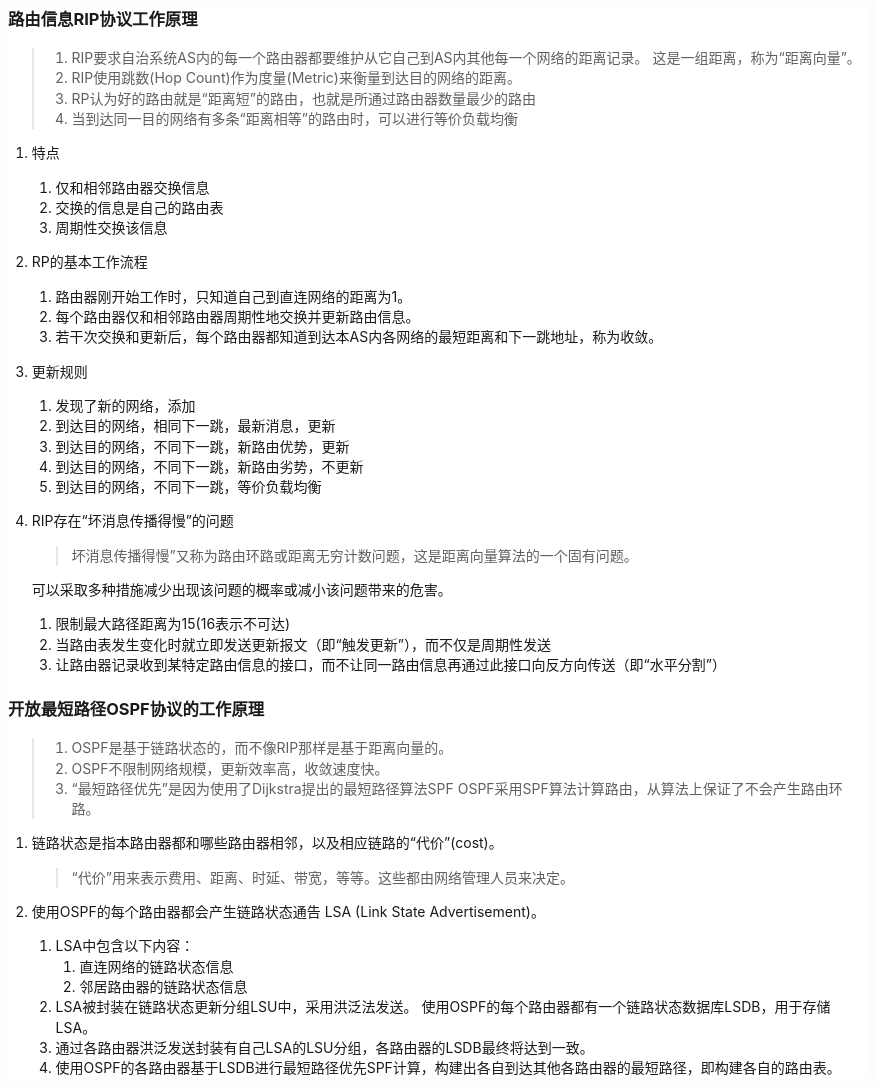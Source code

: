 ### 路由信息RIP协议工作原理

> 1. RIP要求自治系统AS内的每一个路由器都要维护从它自己到AS内其他每一个网络的距离记录。
>    这是一组距离，称为“距离向量”。
> 2. RIP使用跳数(Hop Count)作为度量(Metric)来衡量到达目的网络的距离。
> 3. RP认为好的路由就是“距离短”的路由，也就是所通过路由器数量最少的路由
> 4. 当到达同一目的网络有多条“距离相等”的路由时，可以进行等价负载均衡

1. 特点

   1. 仅和相邻路由器交换信息
   2. 交换的信息是自己的路由表
   3. 周期性交换该信息

2. RP的基本工作流程

   1. 路由器刚开始工作时，只知道自己到直连网络的距离为1。
   2. 每个路由器仅和相邻路由器周期性地交换并更新路由信息。
   3. 若干次交换和更新后，每个路由器都知道到达本AS内各网络的最短距离和下一跳地址，称为收敛。

3. 更新规则

   1. 发现了新的网络，添加
   2. 到达目的网络，相同下一跳，最新消息，更新
   3. 到达目的网络，不同下一跳，新路由优势，更新
   4. 到达目的网络，不同下一跳，新路由劣势，不更新
   5. 到达目的网络，不同下一跳，等价负载均衡

4. RIP存在“坏消息传播得慢”的问题

   > 坏消息传播得慢”又称为路由环路或距离无穷计数问题，这是距离向量算法的一个固有问题。

   可以采取多种措施减少出现该问题的概率或减小该问题带来的危害。

   1. 限制最大路径距离为15(16表示不可达)
   2. 当路由表发生变化时就立即发送更新报文（即“触发更新”），而不仅是周期性发送
   3. 让路由器记录收到某特定路由信息的接口，而不让同一路由信息再通过此接口向反方向传送（即“水平分割”）

### 开放最短路径OSPF协议的工作原理

> 1. OSPF是基于链路状态的，而不像RIP那样是基于距离向量的。
> 2. OSPF不限制网络规模，更新效率高，收敛速度快。
> 3. “最短路径优先”是因为使用了Dijkstra提出的最短路径算法SPF
>    OSPF采用SPF算法计算路由，从算法上保证了不会产生路由环路。

1. 链路状态是指本路由器都和哪些路由器相邻，以及相应链路的“代价”(cost)。

   > “代价”用来表示费用、距离、时延、带宽，等等。这些都由网络管理人员来决定。 

2. 使用OSPF的每个路由器都会产生链路状态通告 LSA  (Link State Advertisement)。

   1. LSA中包含以下内容：
      1. 直连网络的链路状态信息
      2. 邻居路由器的链路状态信息
   2. LSA被封装在链路状态更新分组LSU中，采用洪泛法发送。
      使用OSPF的每个路由器都有一个链路状态数据库LSDB，用于存储LSA。
   3. 通过各路由器洪泛发送封装有自己LSA的LSU分组，各路由器的LSDB最终将达到一致。
   4. 使用OSPF的各路由器基于LSDB进行最短路径优先SPF计算，构建出各自到达其他各路由器的最短路径，即构建各自的路由表。

